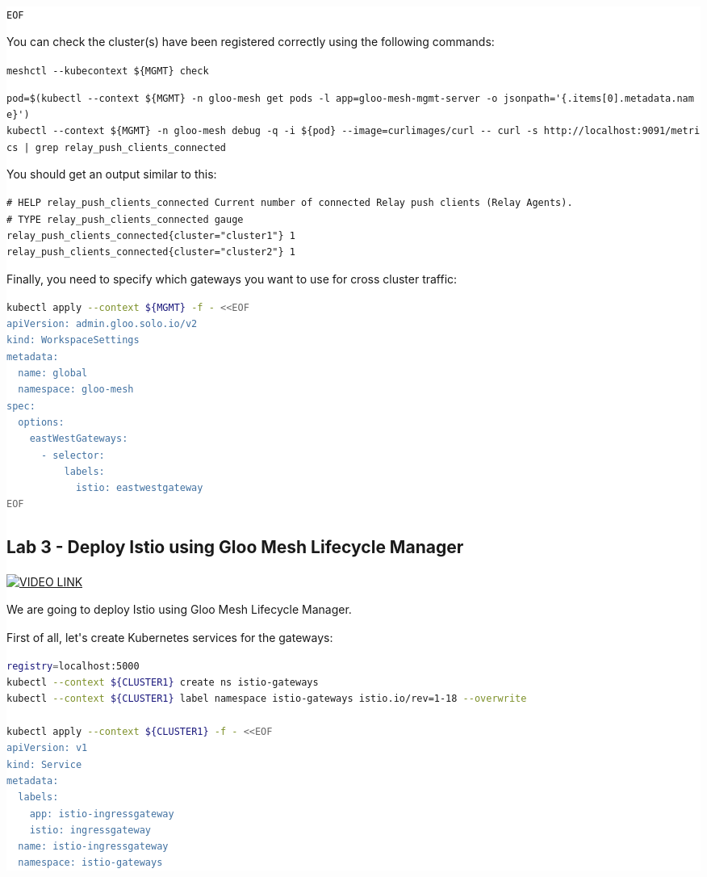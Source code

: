 ```bash
EOF
```

You can check the cluster(s) have been registered correctly using the following commands:

```
meshctl --kubecontext ${MGMT} check
```

```
pod=$(kubectl --context ${MGMT} -n gloo-mesh get pods -l app=gloo-mesh-mgmt-server -o jsonpath='{.items[0].metadata.name}')
kubectl --context ${MGMT} -n gloo-mesh debug -q -i ${pod} --image=curlimages/curl -- curl -s http://localhost:9091/metrics | grep relay_push_clients_connected
```

You should get an output similar to this:

```
# HELP relay_push_clients_connected Current number of connected Relay push clients (Relay Agents).
# TYPE relay_push_clients_connected gauge
relay_push_clients_connected{cluster="cluster1"} 1
relay_push_clients_connected{cluster="cluster2"} 1
```



Finally, you need to specify which gateways you want to use for cross cluster traffic:

```bash
kubectl apply --context ${MGMT} -f - <<EOF
apiVersion: admin.gloo.solo.io/v2
kind: WorkspaceSettings
metadata:
  name: global
  namespace: gloo-mesh
spec:
  options:
    eastWestGateways:
      - selector:
          labels:
            istio: eastwestgateway
EOF
```



## Lab 3 - Deploy Istio using Gloo Mesh Lifecycle Manager <a name="lab-3---deploy-istio-using-gloo-mesh-lifecycle-manager-"></a>
[<img src="https://img.youtube.com/vi/f76-KOEjqHs/maxresdefault.jpg" alt="VIDEO LINK" width="560" height="315"/>](https://youtu.be/f76-KOEjqHs "Video Link")

We are going to deploy Istio using Gloo Mesh Lifecycle Manager.

First of all, let's create Kubernetes services for the gateways:

```bash
registry=localhost:5000
kubectl --context ${CLUSTER1} create ns istio-gateways
kubectl --context ${CLUSTER1} label namespace istio-gateways istio.io/rev=1-18 --overwrite

kubectl apply --context ${CLUSTER1} -f - <<EOF
apiVersion: v1
kind: Service
metadata:
  labels:
    app: istio-ingressgateway
    istio: ingressgateway
  name: istio-ingressgateway
  namespace: istio-gateways
```